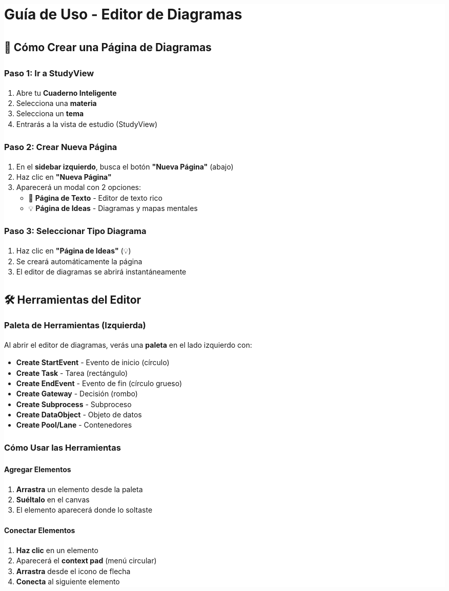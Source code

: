 # Guía de Uso - Editor de Diagramas

## 🎯 Cómo Crear una Página de Diagramas

### Paso 1: Ir a StudyView
1. Abre tu **Cuaderno Inteligente**
2. Selecciona una **materia**
3. Selecciona un **tema**
4. Entrarás a la vista de estudio (StudyView)

### Paso 2: Crear Nueva Página
1. En el **sidebar izquierdo**, busca el botón **"Nueva Página"** (abajo)
2. Haz clic en **"Nueva Página"**
3. Aparecerá un modal con 2 opciones:
   - 📄 **Página de Texto** - Editor de texto rico
   - 💡 **Página de Ideas** - Diagramas y mapas mentales

### Paso 3: Seleccionar Tipo Diagrama
1. Haz clic en **"Página de Ideas"** (💡)
2. Se creará automáticamente la página
3. El editor de diagramas se abrirá instantáneamente

## 🛠️ Herramientas del Editor

### Paleta de Herramientas (Izquierda)
Al abrir el editor de diagramas, verás una **paleta** en el lado izquierdo con:

- **Create StartEvent** - Evento de inicio (círculo)
- **Create Task** - Tarea (rectángulo)
- **Create EndEvent** - Evento de fin (círculo grueso)
- **Create Gateway** - Decisión (rombo)
- **Create Subprocess** - Subproceso
- **Create DataObject** - Objeto de datos
- **Create Pool/Lane** - Contenedores

### Cómo Usar las Herramientas

#### Agregar Elementos
1. **Arrastra** un elemento desde la paleta
2. **Suéltalo** en el canvas
3. El elemento aparecerá donde lo soltaste

#### Conectar Elementos
1. **Haz clic** en un elemento
2. Aparecerá el **context pad** (menú circular)
3. **Arrastra** desde el icono de flecha
4. **Conecta** al siguiente elemento
